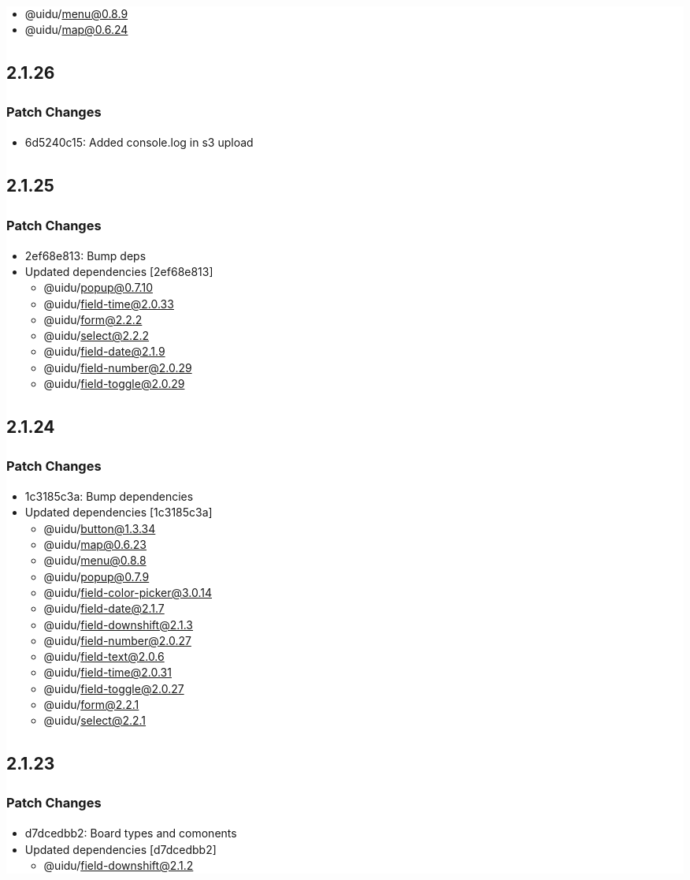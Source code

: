   - @uidu/menu@0.8.9
  - @uidu/map@0.6.24

## 2.1.26

### Patch Changes

- 6d5240c15: Added console.log in s3 upload

## 2.1.25

### Patch Changes

- 2ef68e813: Bump deps
- Updated dependencies [2ef68e813]
  - @uidu/popup@0.7.10
  - @uidu/field-time@2.0.33
  - @uidu/form@2.2.2
  - @uidu/select@2.2.2
  - @uidu/field-date@2.1.9
  - @uidu/field-number@2.0.29
  - @uidu/field-toggle@2.0.29

## 2.1.24

### Patch Changes

- 1c3185c3a: Bump dependencies
- Updated dependencies [1c3185c3a]
  - @uidu/button@1.3.34
  - @uidu/map@0.6.23
  - @uidu/menu@0.8.8
  - @uidu/popup@0.7.9
  - @uidu/field-color-picker@3.0.14
  - @uidu/field-date@2.1.7
  - @uidu/field-downshift@2.1.3
  - @uidu/field-number@2.0.27
  - @uidu/field-text@2.0.6
  - @uidu/field-time@2.0.31
  - @uidu/field-toggle@2.0.27
  - @uidu/form@2.2.1
  - @uidu/select@2.2.1

## 2.1.23

### Patch Changes

- d7dcedbb2: Board types and comonents
- Updated dependencies [d7dcedbb2]
  - @uidu/field-downshift@2.1.2
